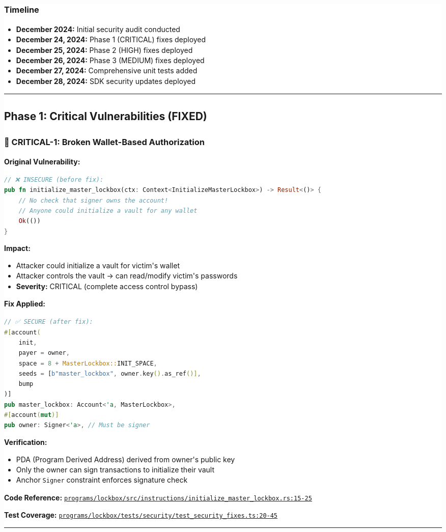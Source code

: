 ### Timeline

- **December 2024:** Initial security audit conducted
- **December 24, 2024:** Phase 1 (CRITICAL) fixes deployed
- **December 25, 2024:** Phase 2 (HIGH) fixes deployed
- **December 26, 2024:** Phase 3 (MEDIUM) fixes deployed
- **December 27, 2024:** Comprehensive unit tests added
- **December 28, 2024:** SDK security updates deployed

---

## Phase 1: Critical Vulnerabilities (FIXED)

### 🔴 CRITICAL-1: Broken Wallet-Based Authorization

**Original Vulnerability:**
```rust
// ❌ INSECURE (before fix):
pub fn initialize_master_lockbox(ctx: Context<InitializeMasterLockbox>) -> Result<()> {
    // No check that signer owns the account!
    // Anyone could initialize a vault for any wallet
    Ok(())
}
```

**Impact:**
- Attacker could initialize a vault for victim's wallet
- Attacker controls the vault → can read/modify victim's passwords
- **Severity:** CRITICAL (complete access control bypass)

**Fix Applied:**
```rust
// ✅ SECURE (after fix):
#[account(
    init,
    payer = owner,
    space = 8 + MasterLockbox::INIT_SPACE,
    seeds = [b"master_lockbox", owner.key().as_ref()],
    bump
)]
pub master_lockbox: Account<'a, MasterLockbox>,
#[account(mut)]
pub owner: Signer<'a>, // Must be signer
```

**Verification:**
- PDA (Program Derived Address) derived from owner's public key
- Only the owner can sign transactions to initialize their vault
- Anchor `Signer` constraint enforces signature check

**Code Reference:** [`programs/lockbox/src/instructions/initialize_master_lockbox.rs:15-25`](../../programs/lockbox/src/instructions/initialize_master_lockbox.rs)

**Test Coverage:** [`programs/lockbox/tests/security/test_security_fixes.ts:20-45`](../../programs/lockbox/tests/security/test_security_fixes.ts)

---
